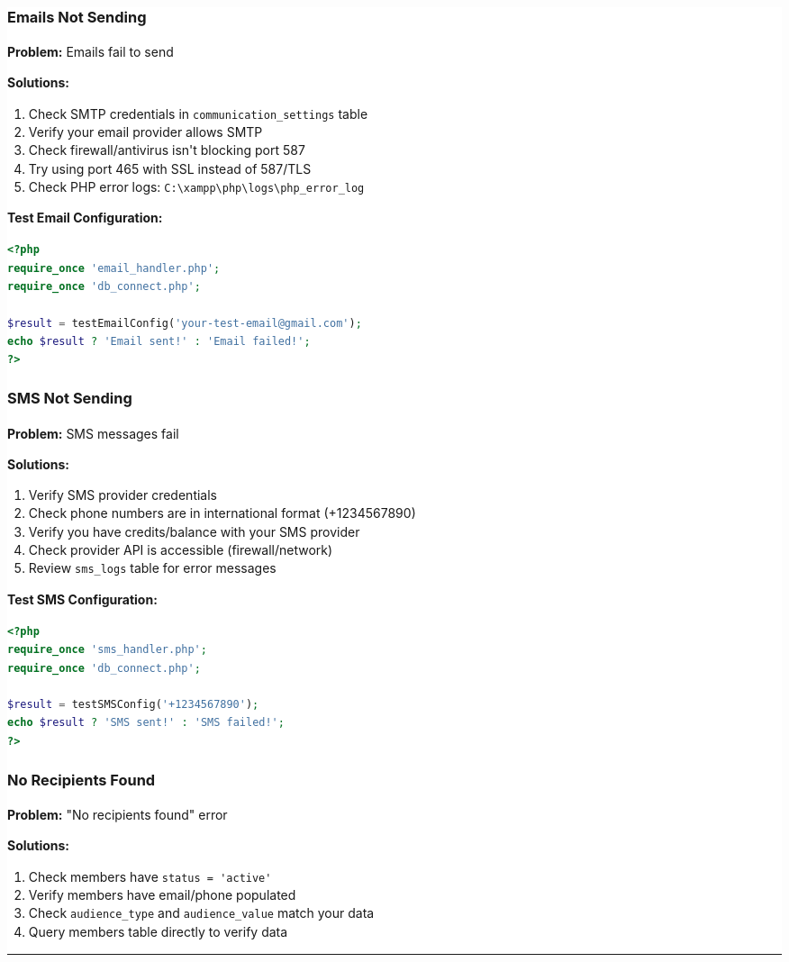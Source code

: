 ### Emails Not Sending

**Problem:** Emails fail to send

**Solutions:**
1. Check SMTP credentials in `communication_settings` table
2. Verify your email provider allows SMTP
3. Check firewall/antivirus isn't blocking port 587
4. Try using port 465 with SSL instead of 587/TLS
5. Check PHP error logs: `C:\xampp\php\logs\php_error_log`

**Test Email Configuration:**
```php
<?php
require_once 'email_handler.php';
require_once 'db_connect.php';

$result = testEmailConfig('your-test-email@gmail.com');
echo $result ? 'Email sent!' : 'Email failed!';
?>
```

### SMS Not Sending

**Problem:** SMS messages fail

**Solutions:**
1. Verify SMS provider credentials
2. Check phone numbers are in international format (+1234567890)
3. Verify you have credits/balance with your SMS provider
4. Check provider API is accessible (firewall/network)
5. Review `sms_logs` table for error messages

**Test SMS Configuration:**
```php
<?php
require_once 'sms_handler.php';
require_once 'db_connect.php';

$result = testSMSConfig('+1234567890');
echo $result ? 'SMS sent!' : 'SMS failed!';
?>
```

### No Recipients Found

**Problem:** "No recipients found" error

**Solutions:**
1. Check members have `status = 'active'`
2. Verify members have email/phone populated
3. Check `audience_type` and `audience_value` match your data
4. Query members table directly to verify data

---
